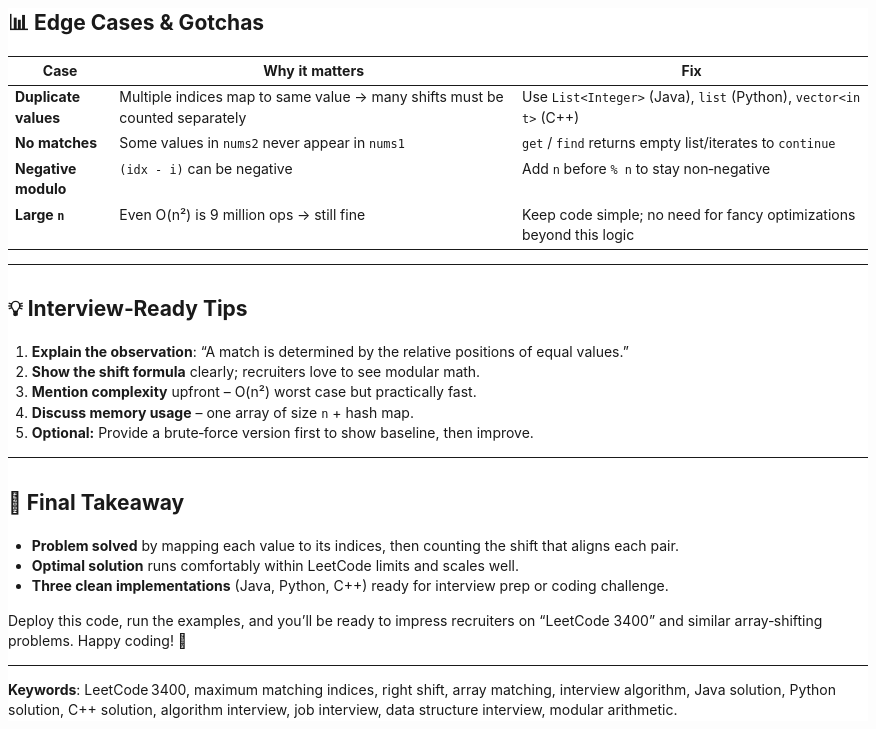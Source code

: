 
## 📊 Edge Cases & Gotchas

| Case | Why it matters | Fix |
|------|----------------|-----|
| **Duplicate values** | Multiple indices map to same value → many shifts must be counted separately | Use `List<Integer>` (Java), `list` (Python), `vector<int>` (C++) |
| **No matches** | Some values in `nums2` never appear in `nums1` | `get` / `find` returns empty list/iterates to `continue` |
| **Negative modulo** | `(idx - i)` can be negative | Add `n` before `% n` to stay non‑negative |
| **Large `n`** | Even O(n²) is 9 million ops → still fine | Keep code simple; no need for fancy optimizations beyond this logic |

---

## 💡 Interview‑Ready Tips

1. **Explain the observation**: “A match is determined by the relative positions of equal values.”  
2. **Show the shift formula** clearly; recruiters love to see modular math.  
3. **Mention complexity** upfront – O(n²) worst case but practically fast.  
4. **Discuss memory usage** – one array of size `n` + hash map.  
5. **Optional:** Provide a brute‑force version first to show baseline, then improve.  

---

## 🎯 Final Takeaway

- **Problem solved** by mapping each value to its indices, then counting the shift that aligns each pair.  
- **Optimal solution** runs comfortably within LeetCode limits and scales well.  
- **Three clean implementations** (Java, Python, C++) ready for interview prep or coding challenge.  

Deploy this code, run the examples, and you’ll be ready to impress recruiters on “LeetCode 3400” and similar array‑shifting problems. Happy coding! 🚀

--- 

**Keywords**: LeetCode 3400, maximum matching indices, right shift, array matching, interview algorithm, Java solution, Python solution, C++ solution, algorithm interview, job interview, data structure interview, modular arithmetic.